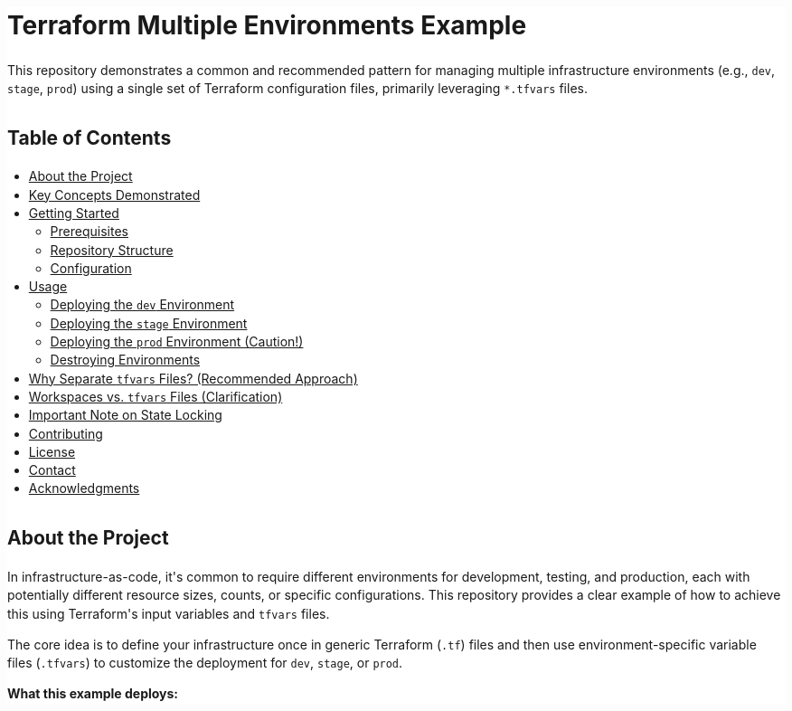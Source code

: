 
# Terraform Multiple Environments Example

[](https://www.google.com/search?q=https://github.com/Nallagachu/terraform-multiple-env/blob/main/LICENSE)
[](https://releases.hashicorp.com/terraform/)
[](https://aws.amazon.com/)

This repository demonstrates a common and recommended pattern for managing multiple infrastructure environments (e.g., `dev`, `stage`, `prod`) using a single set of Terraform configuration files, primarily leveraging `*.tfvars` files.

## Table of Contents

  * [About the Project](https://www.google.com/search?q=%23about-the-project)
  * [Key Concepts Demonstrated](https://www.google.com/search?q=%23key-concepts-demonstrated)
  * [Getting Started](https://www.google.com/search?q=%23getting-started)
      * [Prerequisites](https://www.google.com/search?q=%23prerequisites)
      * [Repository Structure](https://www.google.com/search?q=%23repository-structure)
      * [Configuration](https://www.google.com/search?q=%23configuration)
  * [Usage](https://www.google.com/search?q=%23usage)
      * [Deploying the `dev` Environment](https://www.google.com/search?q=%23deploying-the-dev-environment)
      * [Deploying the `stage` Environment](https://www.google.com/search?q=%23deploying-the-stage-environment)
      * [Deploying the `prod` Environment (Caution\!)](https://www.google.com/search?q=%23deploying-the-prod-environment-caution)
      * [Destroying Environments](https://www.google.com/search?q=%23destroying-environments)
  * [Why Separate `tfvars` Files? (Recommended Approach)](https://www.google.com/search?q=%23why-separate-tfvars-files-recommended-approach)
  * [Workspaces vs. `tfvars` Files (Clarification)](https://www.google.com/search?q=%23workspaces-vs-tfvars-files-clarification)
  * [Important Note on State Locking](https://www.google.com/search?q=%23important-note-on-state-locking)
  * [Contributing](https://www.google.com/search?q=%23contributing)
  * [License](https://www.google.com/search?q=%23license)
  * [Contact](https://www.google.com/search?q=%23contact)
  * [Acknowledgments](https://www.google.com/search?q=%23acknowledgments)

## About the Project

In infrastructure-as-code, it's common to require different environments for development, testing, and production, each with potentially different resource sizes, counts, or specific configurations. This repository provides a clear example of how to achieve this using Terraform's input variables and `tfvars` files.

The core idea is to define your infrastructure once in generic Terraform (`.tf`) files and then use environment-specific variable files (`.tfvars`) to customize the deployment for `dev`, `stage`, or `prod`.

**What this example deploys:**

